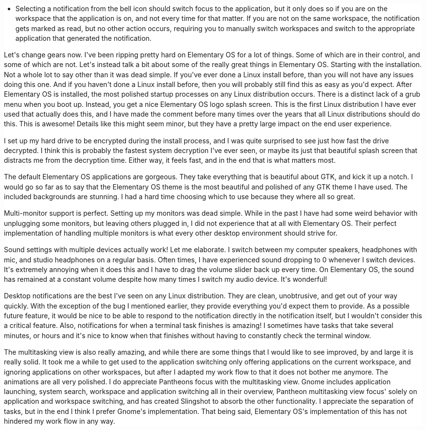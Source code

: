 - Selecting a notification from the bell icon should switch focus to the application, but it only does so if you are on the workspace that the application is on, and not every time for that matter. If you are not on the same workspace, the notification gets marked as read, but no other action occurs, requiring you to manually switch workspaces and switch to the appropriate application that generated the notification.

Let's change gears now. I've been ripping pretty hard on Elementary OS for a lot of things. Some of which are in their control, and some of which are not. Let's instead talk a bit about some of the really great things in Elementary OS. Starting with the installation. Not a whole lot to say other than it was dead simple. If you've ever done a Linux install before, than you will not have any issues doing this one. And if you haven't done a Linux install before, then you will probably still find this as easy as you'd expect. After Elementary OS is installed, the most polished startup processes on any Linux distribution occurs. There is a distinct lack of a grub menu when you boot up. Instead, you get a nice Elementary OS logo splash screen. This is the first Linux distribution I have ever used that actually does this, and I have made the comment before many times over the years that all Linux distributions should do this. This is awesome! Details like this might seem minor, but they have a pretty large impact on the end user experience.

I set up my hard drive to be encrypted during the install process, and I was quite surprised to see just how fast the drive decrypted. I think this is probably the fastest system decryption I've ever seen, or maybe its just that beautiful splash screen that distracts me from the decryption time. Either way, it feels fast, and in the end that is what matters most.

The default Elementary OS applications are gorgeous. They take everything that is beautiful about GTK, and kick it up a notch. I would go so far as to say that the Elementary OS theme is the most beautiful and polished of any GTK theme I have used. The included backgrounds are stunning. I had a hard time choosing which to use because they where all so great. 

Multi-monitor support is perfect. Setting up my monitors was dead simple. While in the past I have had some weird behavior with unplugging some monitors, but leaving others plugged in, I did not experience that at all with Elementary OS. Their perfect implementation of handling multiple monitors is what every other desktop environment should strive for.

Sound settings with multiple devices actually work! Let me elaborate. I switch between my computer speakers, headphones with mic, and studio headphones on a regular basis. Often times, I have experienced sound dropping to 0 whenever I switch devices. It's extremely annoying when it does this and I have to drag the volume slider back up every time. On Elementary OS, the sound has remained at a constant volume despite how many times I switch my audio device. It's wonderful!

Desktop notifications are the best I've seen on any Linux distribution. They are clean, unobtrusive, and get out of your way quickly. With the exception of the bug I mentioned earlier, they provide everything you'd expect them to provide. As a possible future feature, it would be nice to be able to respond to the notification directly in the notification itself, but I wouldn't consider this a critical feature. Also, notifications for when a terminal task finishes is amazing! I sometimes have tasks that take several minutes, or hours and it's nice to know when that finishes without having to constantly check the terminal window. 

The multitasking view is also really amazing, and while there are some things that I would like to see improved, by and large it is really solid. It took me a while to get used to the application switching only offering applications on the current workspace, and ignoring applications on other workspaces, but after I adapted my work flow to that it does not bother me anymore. The animations are all very polished. I do appreciate Pantheons focus with the multitasking view. Gnome includes application launching, system search, workspace and application switching all in their overview, Pantheon multitasking view focus' solely on application and workspace switching, and has created Slingshot to absorb the other functionality. I appreciate the separation of tasks, but in the end I think I prefer Gnome's implementation. That being said, Elementary OS's implementation of this has not hindered my work flow in any way.
